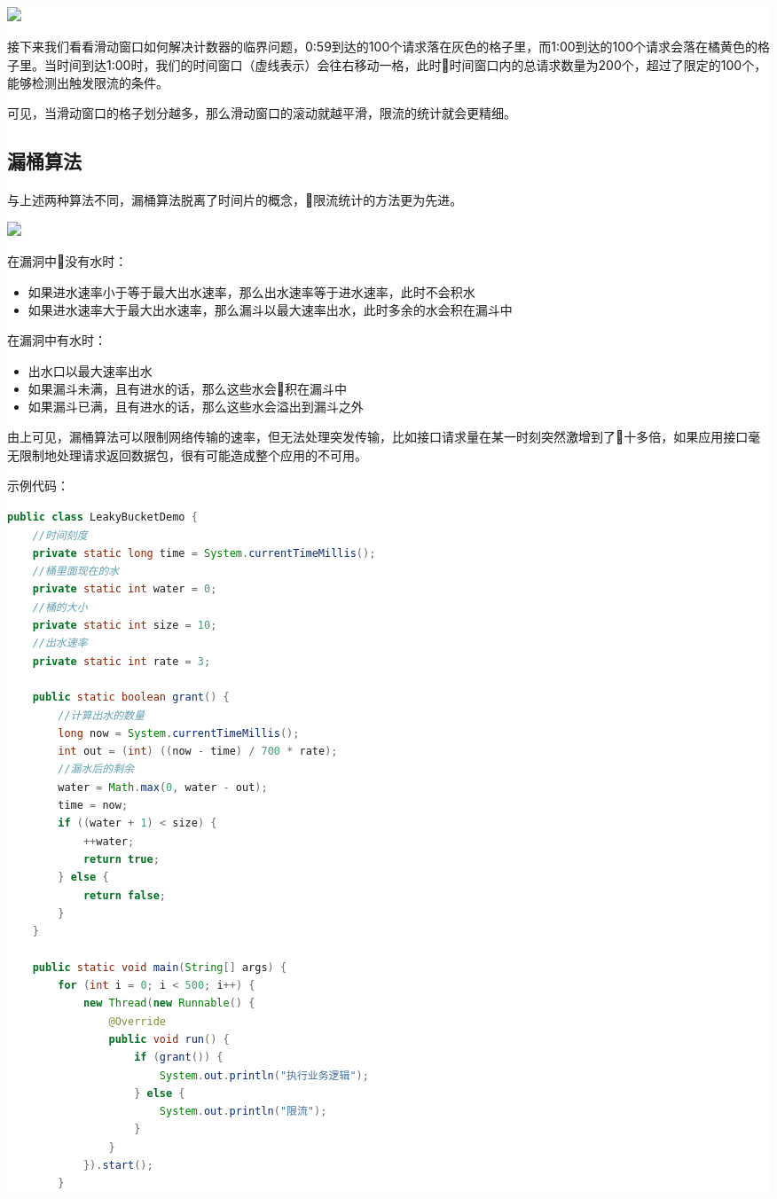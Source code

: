 ![](https://ws1.sinaimg.cn/large/73d640f7ly1fv2foisdc8j20y80eodfz.jpg)

接下来我们看看滑动窗口如何解决计数器的临界问题，0:59到达的100个请求落在灰色的格子里，而1:00到达的100个请求会落在橘黄色的格子里。当时间到达1:00时，我们的时间窗口（虚线表示）会往右移动一格，此时时间窗口内的总请求数量为200个，超过了限定的100个，能够检测出触发限流的条件。

可见，当滑动窗口的格子划分越多，那么滑动窗口的滚动就越平滑，限流的统计就会更精细。

## 漏桶算法

与上述两种算法不同，漏桶算法脱离了时间片的概念，限流统计的方法更为先进。

![](https://ws1.sinaimg.cn/large/73d640f7ly1fv2fxjyxtzj20cb08b74u.jpg)

在漏洞中没有水时：

- 如果进水速率小于等于最大出水速率，那么出水速率等于进水速率，此时不会积水
- 如果进水速率大于最大出水速率，那么漏斗以最大速率出水，此时多余的水会积在漏斗中

在漏洞中有水时：

- 出水口以最大速率出水
- 如果漏斗未满，且有进水的话，那么这些水会积在漏斗中
- 如果漏斗已满，且有进水的话，那么这些水会溢出到漏斗之外

由上可见，漏桶算法可以限制网络传输的速率，但无法处理突发传输，比如接口请求量在某一时刻突然激增到了十多倍，如果应用接口毫无限制地处理请求返回数据包，很有可能造成整个应用的不可用。

示例代码：

```java
public class LeakyBucketDemo {
    //时间刻度
    private static long time = System.currentTimeMillis();
    //桶里面现在的水
    private static int water = 0;
    //桶的大小
    private static int size = 10;
    //出水速率
    private static int rate = 3;

    public static boolean grant() {
        //计算出水的数量
        long now = System.currentTimeMillis();
        int out = (int) ((now - time) / 700 * rate);
        //漏水后的剩余
        water = Math.max(0, water - out);
        time = now;
        if ((water + 1) < size) {
            ++water;
            return true;
        } else {
            return false;
        }
    }

    public static void main(String[] args) {
        for (int i = 0; i < 500; i++) {
            new Thread(new Runnable() {
                @Override
                public void run() {
                    if (grant()) {
                        System.out.println("执行业务逻辑");
                    } else {
                        System.out.println("限流");
                    }
                }
            }).start();
        }
```
